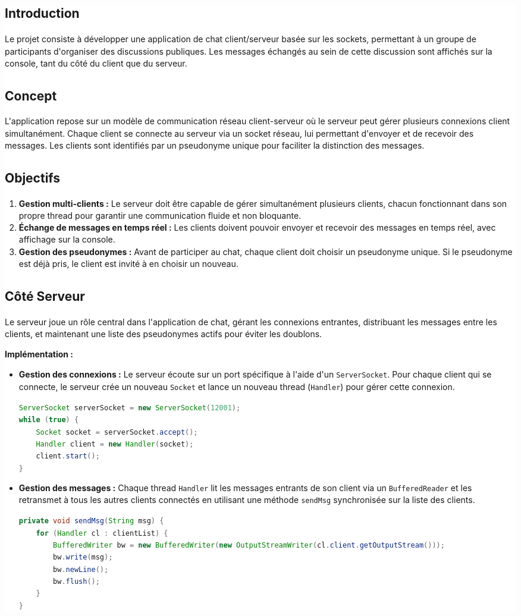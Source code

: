 ## Introduction

Le projet consiste à développer une application de chat client/serveur basée sur les sockets, permettant à un groupe de participants d'organiser des discussions publiques. Les messages échangés au sein de cette discussion sont affichés sur la console, tant du côté du client que du serveur.

## **Concept**

L'application repose sur un modèle de communication réseau client-serveur où le serveur peut gérer plusieurs connexions client simultanément. Chaque client se connecte au serveur via un socket réseau, lui permettant d'envoyer et de recevoir des messages. Les clients sont identifiés par un pseudonyme unique pour faciliter la distinction des messages.

## **Objectifs**

1. **Gestion multi-clients :** Le serveur doit être capable de gérer simultanément plusieurs clients, chacun fonctionnant dans son propre thread pour garantir une communication fluide et non bloquante.
2. **Échange de messages en temps réel :** Les clients doivent pouvoir envoyer et recevoir des messages en temps réel, avec affichage sur la console.
3. **Gestion des pseudonymes :** Avant de participer au chat, chaque client doit choisir un pseudonyme unique. Si le pseudonyme est déjà pris, le client est invité à en choisir un nouveau.

## Côté Serveur

Le serveur joue un rôle central dans l'application de chat, gérant les connexions entrantes, distribuant les messages entre les clients, et maintenant une liste des pseudonymes actifs pour éviter les doublons.

**Implémentation :**

- **Gestion des connexions :** Le serveur écoute sur un port spécifique à l'aide d'un `ServerSocket`. Pour chaque client qui se connecte, le serveur crée un nouveau `Socket` et lance un nouveau thread (`Handler`) pour gérer cette connexion.
    
    ``` java
    ServerSocket serverSocket = new ServerSocket(12001);
    while (true) {
        Socket socket = serverSocket.accept();
        Handler client = new Handler(socket);
        client.start();
    }
    ```
    
- **Gestion des messages :** Chaque thread `Handler` lit les messages entrants de son client via un `BufferedReader` et les retransmet à tous les autres clients connectés en utilisant une méthode `sendMsg` synchronisée sur la liste des clients.
    
    ``` java
    private void sendMsg(String msg) {
        for (Handler cl : clientList) {
            BufferedWriter bw = new BufferedWriter(new OutputStreamWriter(cl.client.getOutputStream()));
            bw.write(msg);
            bw.newLine();
            bw.flush();
        }
    }
    ```
    